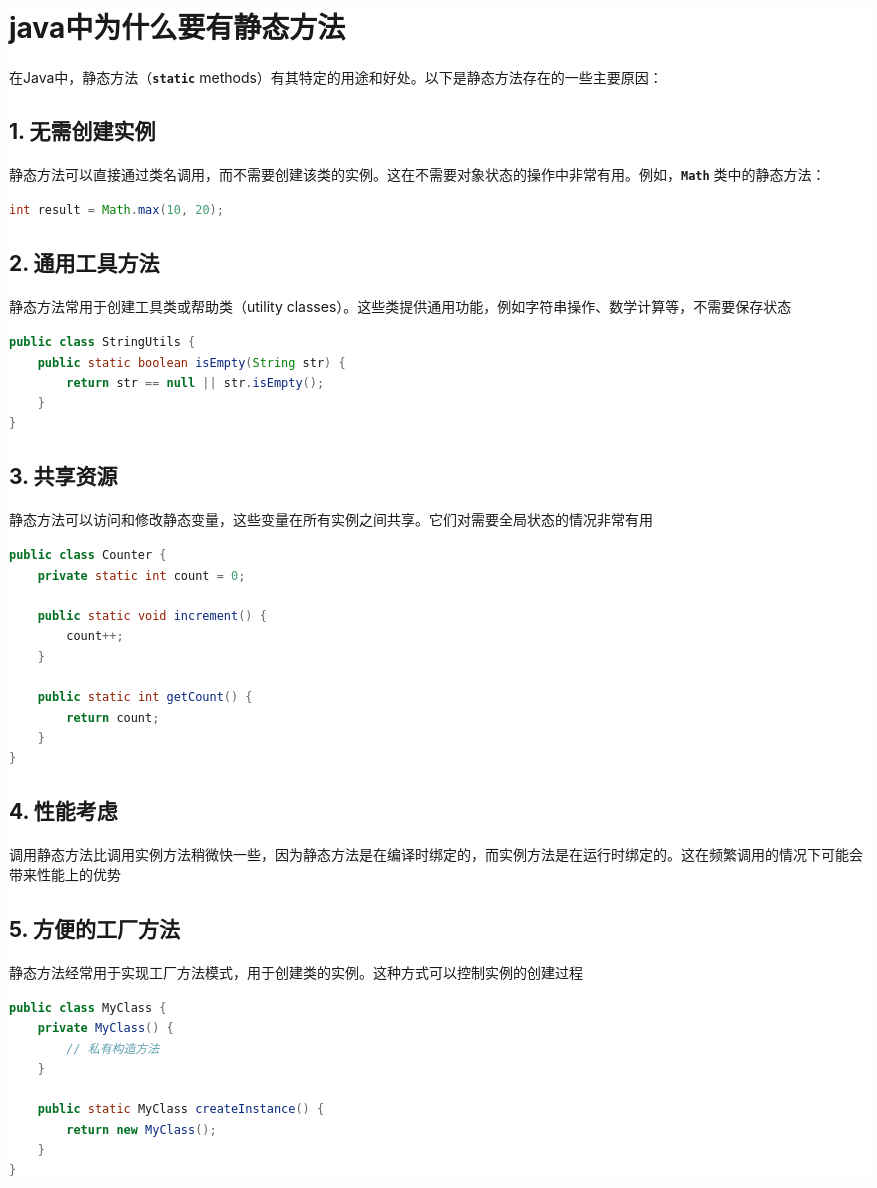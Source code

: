 # java中为什么要有静态方法


在Java中，静态方法（**`static`** methods）有其特定的用途和好处。以下是静态方法存在的一些主要原因：

## 1. 无需创建实例

静态方法可以直接通过类名调用，而不需要创建该类的实例。这在不需要对象状态的操作中非常有用。例如，**`Math`** 类中的静态方法：

```java
int result = Math.max(10, 20);
```

## 2. 通用工具方法

静态方法常用于创建工具类或帮助类（utility classes）。这些类提供通用功能，例如字符串操作、数学计算等，不需要保存状态

```java
public class StringUtils {
    public static boolean isEmpty(String str) {
        return str == null || str.isEmpty();
    }
}
```

## 3. 共享资源

静态方法可以访问和修改静态变量，这些变量在所有实例之间共享。它们对需要全局状态的情况非常有用

```java
public class Counter {
    private static int count = 0;

    public static void increment() {
        count++;
    }

    public static int getCount() {
        return count;
    }
}
```

## 4. 性能考虑

调用静态方法比调用实例方法稍微快一些，因为静态方法是在编译时绑定的，而实例方法是在运行时绑定的。这在频繁调用的情况下可能会带来性能上的优势

## 5. 方便的工厂方法

静态方法经常用于实现工厂方法模式，用于创建类的实例。这种方式可以控制实例的创建过程

```java
public class MyClass {
    private MyClass() {
        // 私有构造方法
    }

    public static MyClass createInstance() {
        return new MyClass();
    }
}
```
